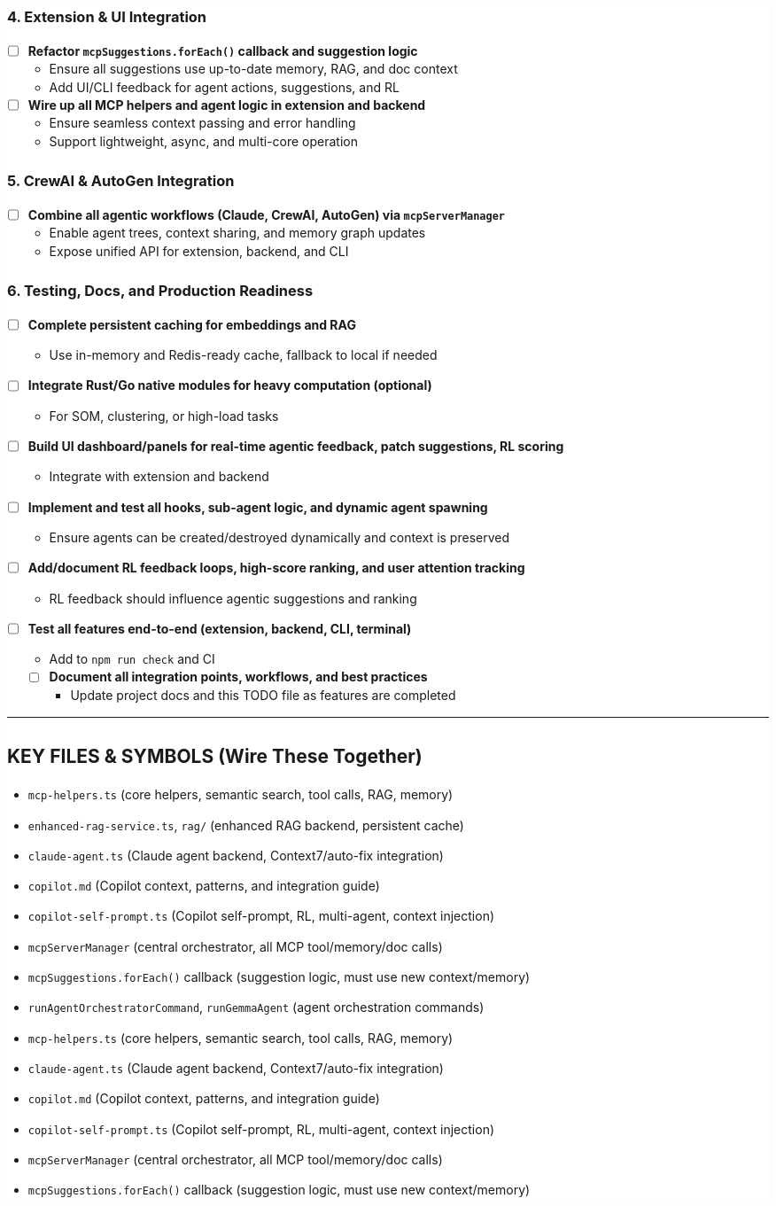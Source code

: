 ### 4. Extension & UI Integration

- [ ] **Refactor `mcpSuggestions.forEach()` callback and suggestion logic**
  - Ensure all suggestions use up-to-date memory, RAG, and doc context
  - Add UI/CLI feedback for agent actions, suggestions, and RL
- [ ] **Wire up all MCP helpers and agent logic in extension and backend**
  - Ensure seamless context passing and error handling
  - Support lightweight, async, and multi-core operation

### 5. CrewAI & AutoGen Integration

- [ ] **Combine all agentic workflows (Claude, CrewAI, AutoGen) via `mcpServerManager`**
  - Enable agent trees, context sharing, and memory graph updates
  - Expose unified API for extension, backend, and CLI

### 6. Testing, Docs, and Production Readiness

- [ ] **Complete persistent caching for embeddings and RAG**
  - Use in-memory and Redis-ready cache, fallback to local if needed
- [ ] **Integrate Rust/Go native modules for heavy computation (optional)**
  - For SOM, clustering, or high-load tasks
- [ ] **Build UI dashboard/panels for real-time agentic feedback, patch suggestions, RL scoring**
  - Integrate with extension and backend
- [ ] **Implement and test all hooks, sub-agent logic, and dynamic agent spawning**
  - Ensure agents can be created/destroyed dynamically and context is preserved
- [ ] **Add/document RL feedback loops, high-score ranking, and user attention tracking**
  - RL feedback should influence agentic suggestions and ranking

- [ ] **Test all features end-to-end (extension, backend, CLI, terminal)**
  - Add to `npm run check` and CI
  - [ ] **Document all integration points, workflows, and best practices**
    - Update project docs and this TODO file as features are completed

---

## KEY FILES & SYMBOLS (Wire These Together)

- `mcp-helpers.ts` (core helpers, semantic search, tool calls, RAG, memory)
- `enhanced-rag-service.ts`, `rag/` (enhanced RAG backend, persistent cache)
- `claude-agent.ts` (Claude agent backend, Context7/auto-fix integration)
- `copilot.md` (Copilot context, patterns, and integration guide)
- `copilot-self-prompt.ts` (Copilot self-prompt, RL, multi-agent, context injection)
- `mcpServerManager` (central orchestrator, all MCP tool/memory/doc calls)
- `mcpSuggestions.forEach()` callback (suggestion logic, must use new context/memory)
- `runAgentOrchestratorCommand`, `runGemmaAgent` (agent orchestration commands)

- `mcp-helpers.ts` (core helpers, semantic search, tool calls, RAG, memory)
- `claude-agent.ts` (Claude agent backend, Context7/auto-fix integration)
- `copilot.md` (Copilot context, patterns, and integration guide)
- `copilot-self-prompt.ts` (Copilot self-prompt, RL, multi-agent, context injection)
- `mcpServerManager` (central orchestrator, all MCP tool/memory/doc calls)
- `mcpSuggestions.forEach()` callback (suggestion logic, must use new context/memory)
